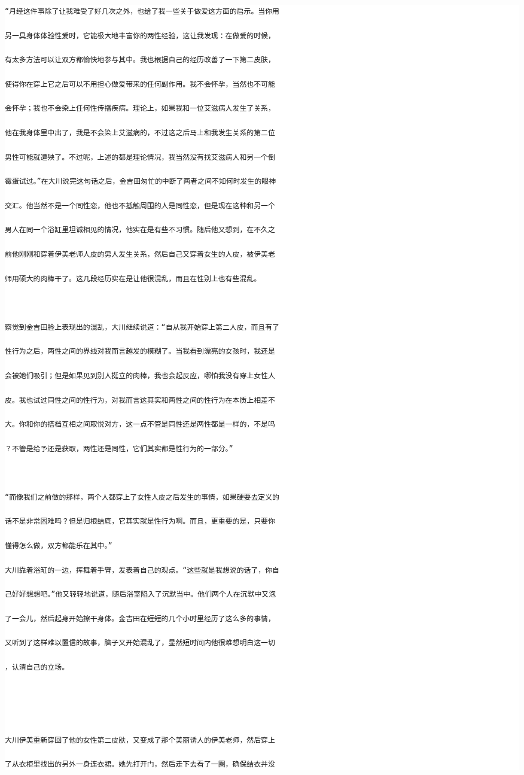 ~~~我可以提供多种多样、非常独特的‘教学服务’哦，只要你保密。”
“月经这件事除了让我难受了好几次之外，也给了我一些关于做爱这方面的启示。当你用

另一具身体体验性爱时，它能极大地丰富你的两性经验，这让我发现：在做爱的时候，

有太多方法可以让双方都愉快地参与其中。我也根据自己的经历改善了一下第二皮肤，

使得你在穿上它之后可以不用担心做爱带来的任何副作用。我不会怀孕，当然也不可能

会怀孕；我也不会染上任何性传播疾病。理论上，如果我和一位艾滋病人发生了关系，

他在我身体里中出了，我是不会染上艾滋病的，不过这之后马上和我发生关系的第二位

男性可能就遭殃了。不过呢，上述的都是理论情况，我当然没有找艾滋病人和另一个倒

霉蛋试过。”在大川说完这句话之后，金吉田匆忙的中断了两者之间不知何时发生的眼神

交汇。他当然不是一个同性恋，他也不抵触周围的人是同性恋，但是现在这种和另一个

男人在同一个浴缸里坦诚相见的情况，他实在是有些不习惯。随后他又想到，在不久之

前他刚刚和穿着伊美老师人皮的男人发生关系，然后自己又穿着女生的人皮，被伊美老

师用硕大的肉棒干了。这几段经历实在是让他很混乱，而且在性别上也有些混乱。



察觉到金吉田脸上表现出的混乱，大川继续说道：“自从我开始穿上第二人皮，而且有了

性行为之后，两性之间的界线对我而言越发的模糊了。当我看到漂亮的女孩时，我还是

会被她们吸引；但是如果见到别人挺立的肉棒，我也会起反应，哪怕我没有穿上女性人

皮。我也试过同性之间的性行为，对我而言这其实和两性之间的性行为在本质上相差不

大。你和你的搭档互相之间取悦对方，这一点不管是同性还是两性都是一样的，不是吗

？不管是给予还是获取，两性还是同性，它们其实都是性行为的一部分。”



“而像我们之前做的那样，两个人都穿上了女性人皮之后发生的事情，如果硬要去定义的

话不是非常困难吗？但是归根结底，它其实就是性行为啊。而且，更重要的是，只要你

懂得怎么做，双方都能乐在其中。”

大川靠着浴缸的一边，挥舞着手臂，发表着自己的观点。“这些就是我想说的话了，你自

己好好想想吧。”他又轻轻地说道，随后浴室陷入了沉默当中。他们两个人在沉默中又泡

了一会儿，然后起身开始擦干身体。金吉田在短短的几个小时里经历了这么多的事情，

又听到了这样难以置信的故事，脑子又开始混乱了，显然短时间内他很难想明白这一切

，认清自己的立场。





大川伊美重新穿回了他的女性第二皮肤，又变成了那个美丽诱人的伊美老师，然后穿上

了从衣柜里找出的另外一身连衣裙。她先打开门，然后走下去看了一圈，确保结衣并没
~~~